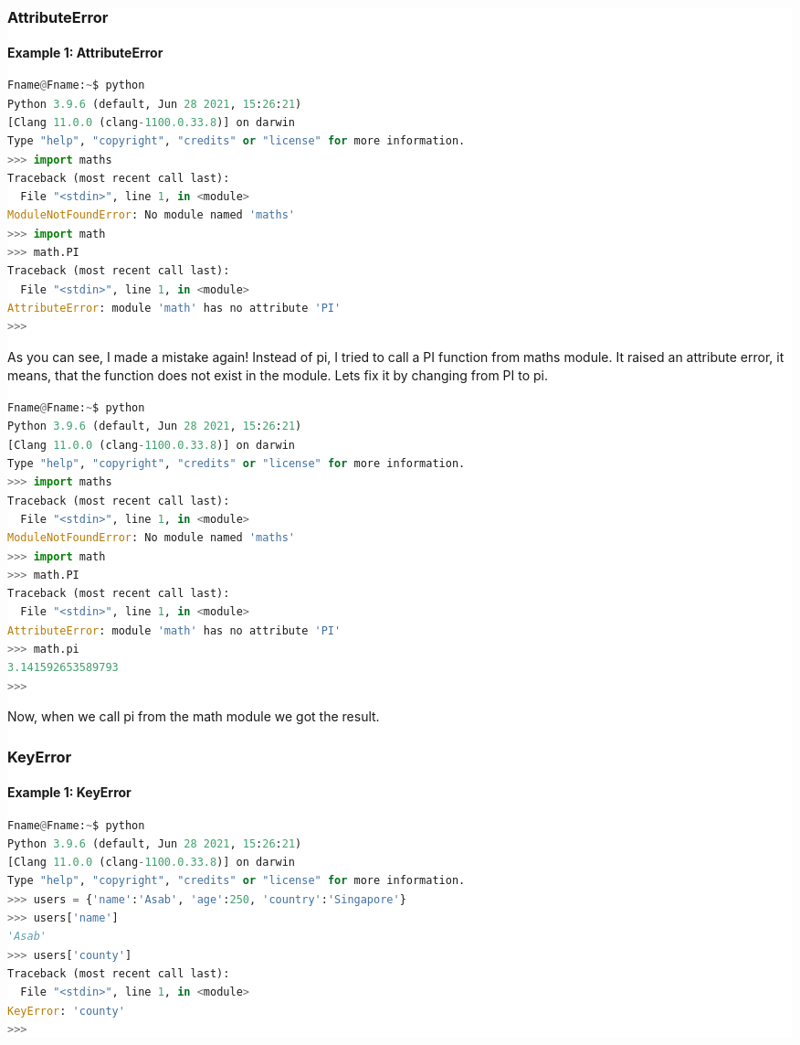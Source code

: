 ### AttributeError

**Example 1: AttributeError**

```py
Fname@Fname:~$ python
Python 3.9.6 (default, Jun 28 2021, 15:26:21)
[Clang 11.0.0 (clang-1100.0.33.8)] on darwin
Type "help", "copyright", "credits" or "license" for more information.
>>> import maths
Traceback (most recent call last):
  File "<stdin>", line 1, in <module>
ModuleNotFoundError: No module named 'maths'
>>> import math
>>> math.PI
Traceback (most recent call last):
  File "<stdin>", line 1, in <module>
AttributeError: module 'math' has no attribute 'PI'
>>>
```

As you can see, I made a mistake again! Instead of pi, I tried to call a PI function from maths module. It raised an attribute error, it means, that the function does not exist in the module. Lets fix it by changing from PI to pi.

```py
Fname@Fname:~$ python
Python 3.9.6 (default, Jun 28 2021, 15:26:21)
[Clang 11.0.0 (clang-1100.0.33.8)] on darwin
Type "help", "copyright", "credits" or "license" for more information.
>>> import maths
Traceback (most recent call last):
  File "<stdin>", line 1, in <module>
ModuleNotFoundError: No module named 'maths'
>>> import math
>>> math.PI
Traceback (most recent call last):
  File "<stdin>", line 1, in <module>
AttributeError: module 'math' has no attribute 'PI'
>>> math.pi
3.141592653589793
>>>
```

Now, when we call pi from the math module we got the result.

### KeyError

**Example 1: KeyError**

```py
Fname@Fname:~$ python
Python 3.9.6 (default, Jun 28 2021, 15:26:21)
[Clang 11.0.0 (clang-1100.0.33.8)] on darwin
Type "help", "copyright", "credits" or "license" for more information.
>>> users = {'name':'Asab', 'age':250, 'country':'Singapore'}
>>> users['name']
'Asab'
>>> users['county']
Traceback (most recent call last):
  File "<stdin>", line 1, in <module>
KeyError: 'county'
>>>
```

